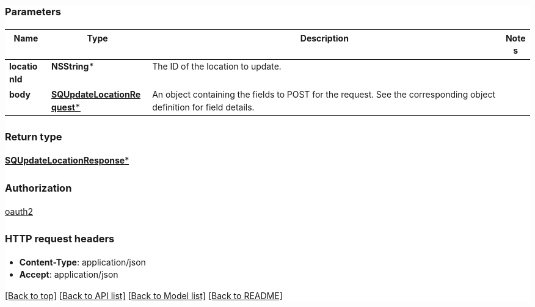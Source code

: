 ### Parameters

Name | Type | Description  | Notes
------------- | ------------- | ------------- | -------------
 **locationId** | **NSString***| The ID of the location to update. | 
 **body** | [**SQUpdateLocationRequest***](SQUpdateLocationRequest.md)| An object containing the fields to POST for the request.  See the corresponding object definition for field details. | 

### Return type

[**SQUpdateLocationResponse***](SQUpdateLocationResponse.md)

### Authorization

[oauth2](../README.md#oauth2)

### HTTP request headers

 - **Content-Type**: application/json
 - **Accept**: application/json

[[Back to top]](#) [[Back to API list]](../README.md#documentation-for-api-endpoints) [[Back to Model list]](../README.md#documentation-for-models) [[Back to README]](../README.md)

